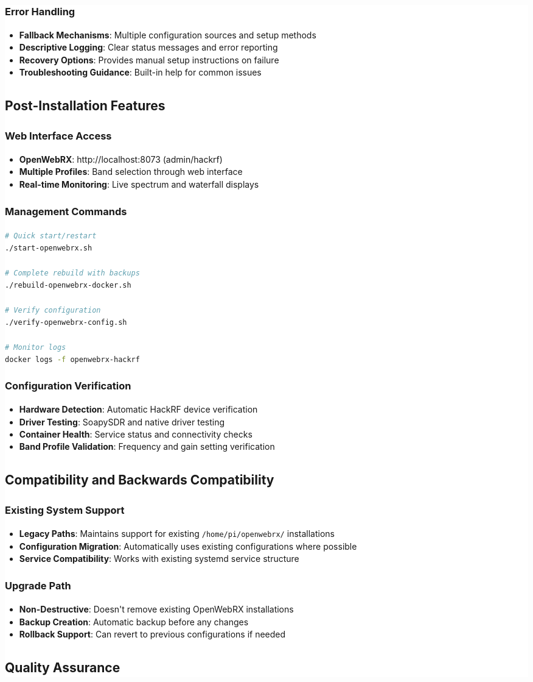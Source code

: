 ### Error Handling
- **Fallback Mechanisms**: Multiple configuration sources and setup methods
- **Descriptive Logging**: Clear status messages and error reporting
- **Recovery Options**: Provides manual setup instructions on failure
- **Troubleshooting Guidance**: Built-in help for common issues

## Post-Installation Features

### Web Interface Access
- **OpenWebRX**: http://localhost:8073 (admin/hackrf)
- **Multiple Profiles**: Band selection through web interface
- **Real-time Monitoring**: Live spectrum and waterfall displays

### Management Commands
```bash
# Quick start/restart
./start-openwebrx.sh

# Complete rebuild with backups
./rebuild-openwebrx-docker.sh

# Verify configuration
./verify-openwebrx-config.sh

# Monitor logs
docker logs -f openwebrx-hackrf
```

### Configuration Verification
- **Hardware Detection**: Automatic HackRF device verification
- **Driver Testing**: SoapySDR and native driver testing
- **Container Health**: Service status and connectivity checks
- **Band Profile Validation**: Frequency and gain setting verification

## Compatibility and Backwards Compatibility

### Existing System Support
- **Legacy Paths**: Maintains support for existing `/home/pi/openwebrx/` installations
- **Configuration Migration**: Automatically uses existing configurations where possible
- **Service Compatibility**: Works with existing systemd service structure

### Upgrade Path
- **Non-Destructive**: Doesn't remove existing OpenWebRX installations
- **Backup Creation**: Automatic backup before any changes
- **Rollback Support**: Can revert to previous configurations if needed

## Quality Assurance
